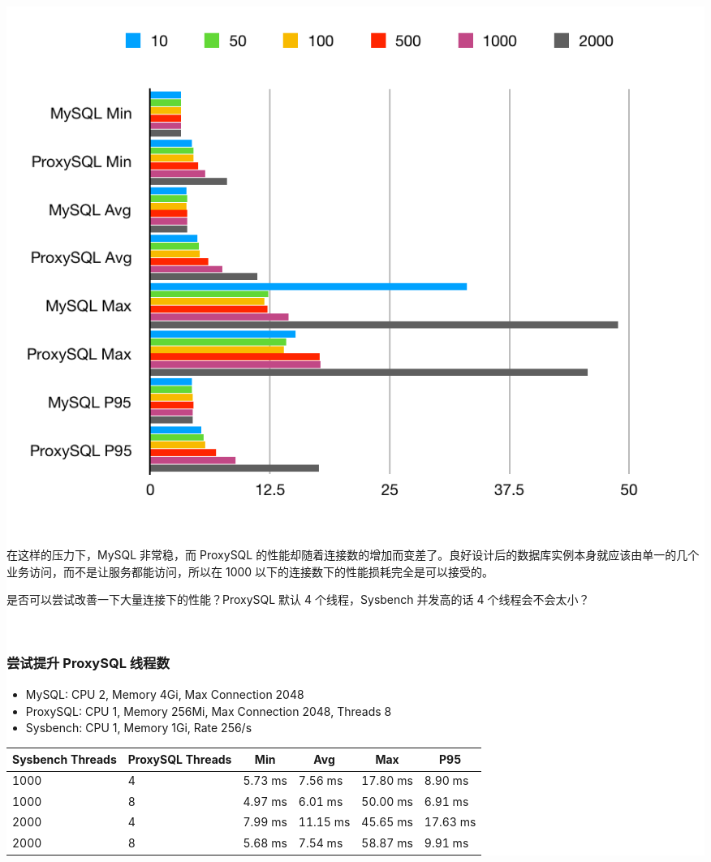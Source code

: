 ![Rate](/uploads/2020/02/mysql-proxysql-rate.png)

在这样的压力下，MySQL 非常稳，而 ProxySQL 的性能却随着连接数的增加而变差了。良好设计后的数据库实例本身就应该由单一的几个业务访问，而不是让服务都能访问，所以在 1000 以下的连接数下的性能损耗完全是可以接受的。

是否可以尝试改善一下大量连接下的性能？ProxySQL 默认 4 个线程，Sysbench 并发高的话 4 个线程会不会太小？

&nbsp;

### 尝试提升 ProxySQL 线程数

- MySQL: CPU 2, Memory 4Gi, Max Connection 2048
- ProxySQL: CPU 1, Memory 256Mi, Max Connection 2048, Threads 8
- Sysbench: CPU 1, Memory 1Gi, Rate 256/s

| Sysbench Threads | ProxySQL Threads | Min     | Avg      | Max      | P95      |
|------------------|------------------|---------|----------|----------|----------|
| 1000             | 4                | 5.73 ms | 7.56 ms  | 17.80 ms | 8.90 ms  |
| 1000             | 8                | 4.97 ms | 6.01 ms  | 50.00 ms | 6.91 ms  |
| 2000             | 4                | 7.99 ms | 11.15 ms | 45.65 ms | 17.63 ms |
| 2000             | 8                | 5.68 ms | 7.54 ms  | 58.87 ms | 9.91 ms  |
